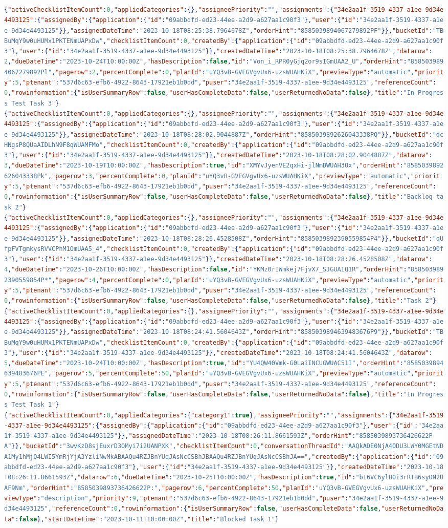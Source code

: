 ```json
{"activeChecklistItemCount":0,"appliedCategories":{},"assigneePriority":"","assignments":{"34e2aa1f-3519-4337-a1ee-9d34e4493125":{"assignedBy":{"application":{"id":"09abbdfd-ed23-44ee-a2d9-a627aa1c90f3"},"user":{"id":"34e2aa1f-3519-4337-a1ee-9d34e4493125"}},"assignedDateTime":"2023-10-18T08:25:38.7964678Z","orderHint":"8585039894067279892PF"}},"bucketId":"TBBuMqY9w0uHUMx1PKTENmUAPxDw","checklistItemCount":0,"createdBy":{"application":{"id":"09abbdfd-ed23-44ee-a2d9-a627aa1c90f3"},"user":{"id":"34e2aa1f-3519-4337-a1ee-9d34e4493125"}},"createdDateTime":"2023-10-18T08:25:38.7964678Z","datarow":2,"dueDateTime":"2023-10-24T10:00:00Z","hasDescription":false,"id":"Von_i_RPR0yGjq2or9sIGmUAA2_U","orderHint":"8585039894067279892Pl","pagerow":2,"percentComplete":0,"planId":"uYQ3vB-GVEGVgvUx6-uzsWUAHKiX","previewType":"automatic","priority":5,"ptenant":"537d6c63-efb6-4922-8643-17921eb1b0dd","puser":"34e2aa1f-3519-4337-a1ee-9d34e4493125","referenceCount":0,"rowinformation":{"isUserSummaryRow":false,"userHasCompleteData":false,"userReturnedNoData":false},"title":"In Progress Test Task 3"}
{"activeChecklistItemCount":0,"appliedCategories":{},"assigneePriority":"","assignments":{"34e2aa1f-3519-4337-a1ee-9d34e4493125":{"assignedBy":{"application":{"id":"09abbdfd-ed23-44ee-a2d9-a627aa1c90f3"},"user":{"id":"34e2aa1f-3519-4337-a1ee-9d34e4493125"}},"assignedDateTime":"2023-10-18T08:28:02.9044887Z","orderHint":"8585039892626043338PQ"}},"bucketId":"dcHNgsP8QUaAIDLhN9F8qWUAMFMo","checklistItemCount":0,"createdBy":{"application":{"id":"09abbdfd-ed23-44ee-a2d9-a627aa1c90f3"},"user":{"id":"34e2aa1f-3519-4337-a1ee-9d34e4493125"}},"createdDateTime":"2023-10-18T08:28:02.9044887Z","datarow":3,"dueDateTime":"2023-10-19T10:00:00Z","hasDescription":true,"id":"XMYvJyenVE2qxHi-jlNmDWUAH3Ox","orderHint":"8585039892626043338Pk","pagerow":3,"percentComplete":0,"planId":"uYQ3vB-GVEGVgvUx6-uzsWUAHKiX","previewType":"automatic","priority":5,"ptenant":"537d6c63-efb6-4922-8643-17921eb1b0dd","puser":"34e2aa1f-3519-4337-a1ee-9d34e4493125","referenceCount":0,"rowinformation":{"isUserSummaryRow":false,"userHasCompleteData":false,"userReturnedNoData":false},"title":"Backlog task 2"}
{"activeChecklistItemCount":0,"appliedCategories":{},"assigneePriority":"","assignments":{"34e2aa1f-3519-4337-a1ee-9d34e4493125":{"assignedBy":{"application":{"id":"09abbdfd-ed23-44ee-a2d9-a627aa1c90f3"},"user":{"id":"34e2aa1f-3519-4337-a1ee-9d34e4493125"}},"assignedDateTime":"2023-10-18T08:28:26.4528508Z","orderHint":"8585039892390559854P4"}},"bucketId":"qUfpFVTgmkysRVVCPhM1OmUAA5_4","checklistItemCount":0,"createdBy":{"application":{"id":"09abbdfd-ed23-44ee-a2d9-a627aa1c90f3"},"user":{"id":"34e2aa1f-3519-4337-a1ee-9d34e4493125"}},"createdDateTime":"2023-10-18T08:28:26.4528508Z","datarow":4,"dueDateTime":"2023-10-26T10:00:00Z","hasDescription":false,"id":"YKMz0rIWmkej7FjvX7_SJGUAIQ1R","orderHint":"8585039892390559854P*","pagerow":4,"percentComplete":0,"planId":"uYQ3vB-GVEGVgvUx6-uzsWUAHKiX","previewType":"automatic","priority":5,"ptenant":"537d6c63-efb6-4922-8643-17921eb1b0dd","puser":"34e2aa1f-3519-4337-a1ee-9d34e4493125","referenceCount":0,"rowinformation":{"isUserSummaryRow":false,"userHasCompleteData":false,"userReturnedNoData":false},"title":"Task 2"}
{"activeChecklistItemCount":0,"appliedCategories":{},"assigneePriority":"","assignments":{"34e2aa1f-3519-4337-a1ee-9d34e4493125":{"assignedBy":{"application":{"id":"09abbdfd-ed23-44ee-a2d9-a627aa1c90f3"},"user":{"id":"34e2aa1f-3519-4337-a1ee-9d34e4493125"}},"assignedDateTime":"2023-10-18T08:24:41.5604643Z","orderHint":"8585039894639483676P9"}},"bucketId":"TBBuMqY9w0uHUMx1PKTENmUAPxDw","checklistItemCount":0,"createdBy":{"application":{"id":"09abbdfd-ed23-44ee-a2d9-a627aa1c90f3"},"user":{"id":"34e2aa1f-3519-4337-a1ee-9d34e4493125"}},"createdDateTime":"2023-10-18T08:24:41.5604643Z","datarow":5,"dueDateTime":"2023-10-24T10:00:00Z","hasDescription":true,"id":"YU4QW40Vmk-G0LaiINCUGWUAC51I","orderHint":"8585039894639483676PE","pagerow":5,"percentComplete":50,"planId":"uYQ3vB-GVEGVgvUx6-uzsWUAHKiX","previewType":"automatic","priority":5,"ptenant":"537d6c63-efb6-4922-8643-17921eb1b0dd","puser":"34e2aa1f-3519-4337-a1ee-9d34e4493125","referenceCount":0,"rowinformation":{"isUserSummaryRow":false,"userHasCompleteData":false,"userReturnedNoData":false},"title":"In Progress Test Task 1"}
{"activeChecklistItemCount":0,"appliedCategories":{"category1":true},"assigneePriority":"","assignments":{"34e2aa1f-3519-4337-a1ee-9d34e4493125":{"assignedBy":{"application":{"id":"09abbdfd-ed23-44ee-a2d9-a627aa1c90f3"},"user":{"id":"34e2aa1f-3519-4337-a1ee-9d34e4493125"}},"assignedDateTime":"2023-10-18T08:26:11.8661593Z","orderHint":"8585039893736426622PA"}},"bucketId":"3wvKzD8sjEuxrD3OMyi7i2UANPXK","checklistItemCount":0,"conversationThreadId":"AAQkADE0NjA4ODU3LWY0MGEtNDA1My1hMjQ4LWI5YmRjYjA3YzliNwMkABAAQu4RZJBnYUqJAsNcCSBhJBAAQu4RZJBnYUqJAsNcCSBhJA==","createdBy":{"application":{"id":"09abbdfd-ed23-44ee-a2d9-a627aa1c90f3"},"user":{"id":"34e2aa1f-3519-4337-a1ee-9d34e4493125"}},"createdDateTime":"2023-10-18T08:26:11.8661593Z","datarow":6,"dueDateTime":"2023-10-25T10:00:00Z","hasDescription":true,"id":"bI6VC6ylB0i3rRTB6syON2UAF9Nm","orderHint":"8585039893736426622P:","pagerow":6,"percentComplete":50,"planId":"uYQ3vB-GVEGVgvUx6-uzsWUAHKiX","previewType":"description","priority":9,"ptenant":"537d6c63-efb6-4922-8643-17921eb1b0dd","puser":"34e2aa1f-3519-4337-a1ee-9d34e4493125","referenceCount":0,"rowinformation":{"isUserSummaryRow":false,"userHasCompleteData":false,"userReturnedNoData":false},"startDateTime":"2023-10-11T10:00:00Z","title":"Blocked Task 1"}
```